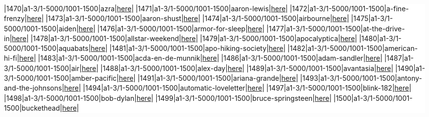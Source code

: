 |1470|a1-3/1-5000/1001-1500|azra|[here](https://cdn.jsdelivr.net/gh/guitarchord/a1-3/1-5000/1001-1500/azra.webp)|
|1471|a1-3/1-5000/1001-1500|aaron-lewis|[here](https://cdn.jsdelivr.net/gh/guitarchord/a1-3/1-5000/1001-1500/aaron-lewis.webp)|
|1472|a1-3/1-5000/1001-1500|a-fine-frenzy|[here](https://cdn.jsdelivr.net/gh/guitarchord/a1-3/1-5000/1001-1500/a-fine-frenzy.webp)|
|1473|a1-3/1-5000/1001-1500|aaron-shust|[here](https://cdn.jsdelivr.net/gh/guitarchord/a1-3/1-5000/1001-1500/aaron-shust.webp)|
|1474|a1-3/1-5000/1001-1500|airbourne|[here](https://cdn.jsdelivr.net/gh/guitarchord/a1-3/1-5000/1001-1500/airbourne.webp)|
|1475|a1-3/1-5000/1001-1500|aiden|[here](https://cdn.jsdelivr.net/gh/guitarchord/a1-3/1-5000/1001-1500/aiden.webp)|
|1476|a1-3/1-5000/1001-1500|armor-for-sleep|[here](https://cdn.jsdelivr.net/gh/guitarchord/a1-3/1-5000/1001-1500/armor-for-sleep.webp)|
|1477|a1-3/1-5000/1001-1500|at-the-drive-in|[here](https://cdn.jsdelivr.net/gh/guitarchord/a1-3/1-5000/1001-1500/at-the-drive-in.webp)|
|1478|a1-3/1-5000/1001-1500|allstar-weekend|[here](https://cdn.jsdelivr.net/gh/guitarchord/a1-3/1-5000/1001-1500/allstar-weekend.webp)|
|1479|a1-3/1-5000/1001-1500|apocalyptica|[here](https://cdn.jsdelivr.net/gh/guitarchord/a1-3/1-5000/1001-1500/apocalyptica.webp)|
|1480|a1-3/1-5000/1001-1500|aquabats|[here](https://cdn.jsdelivr.net/gh/guitarchord/a1-3/1-5000/1001-1500/aquabats.webp)|
|1481|a1-3/1-5000/1001-1500|apo-hiking-society|[here](https://cdn.jsdelivr.net/gh/guitarchord/a1-3/1-5000/1001-1500/apo-hiking-society.webp)|
|1482|a1-3/1-5000/1001-1500|american-hi-fi|[here](https://cdn.jsdelivr.net/gh/guitarchord/a1-3/1-5000/1001-1500/american-hi-fi.webp)|
|1483|a1-3/1-5000/1001-1500|acda-en-de-munnik|[here](https://cdn.jsdelivr.net/gh/guitarchord/a1-3/1-5000/1001-1500/acda-en-de-munnik.webp)|
|1486|a1-3/1-5000/1001-1500|adam-sandler|[here](https://cdn.jsdelivr.net/gh/guitarchord/a1-3/1-5000/1001-1500/adam-sandler.webp)|
|1487|a1-3/1-5000/1001-1500|air|[here](https://cdn.jsdelivr.net/gh/guitarchord/a1-3/1-5000/1001-1500/air.webp)|
|1488|a1-3/1-5000/1001-1500|alex-day|[here](https://cdn.jsdelivr.net/gh/guitarchord/a1-3/1-5000/1001-1500/alex-day.webp)|
|1489|a1-3/1-5000/1001-1500|avantasia|[here](https://cdn.jsdelivr.net/gh/guitarchord/a1-3/1-5000/1001-1500/avantasia.webp)|
|1490|a1-3/1-5000/1001-1500|amber-pacific|[here](https://cdn.jsdelivr.net/gh/guitarchord/a1-3/1-5000/1001-1500/amber-pacific.webp)|
|1491|a1-3/1-5000/1001-1500|ariana-grande|[here](https://cdn.jsdelivr.net/gh/guitarchord/a1-3/1-5000/1001-1500/ariana-grande.webp)|
|1493|a1-3/1-5000/1001-1500|antony-and-the-johnsons|[here](https://cdn.jsdelivr.net/gh/guitarchord/a1-3/1-5000/1001-1500/antony-and-the-johnsons.webp)|
|1494|a1-3/1-5000/1001-1500|automatic-loveletter|[here](https://cdn.jsdelivr.net/gh/guitarchord/a1-3/1-5000/1001-1500/automatic-loveletter.webp)|
|1497|a1-3/1-5000/1001-1500|blink-182|[here](https://cdn.jsdelivr.net/gh/guitarchord/a1-3/1-5000/1001-1500/blink-182.webp)|
|1498|a1-3/1-5000/1001-1500|bob-dylan|[here](https://cdn.jsdelivr.net/gh/guitarchord/a1-3/1-5000/1001-1500/bob-dylan.webp)|
|1499|a1-3/1-5000/1001-1500|bruce-springsteen|[here](https://cdn.jsdelivr.net/gh/guitarchord/a1-3/1-5000/1001-1500/bruce-springsteen.webp)|
|1500|a1-3/1-5000/1001-1500|buckethead|[here](https://cdn.jsdelivr.net/gh/guitarchord/a1-3/1-5000/1001-1500/buckethead.webp)|
